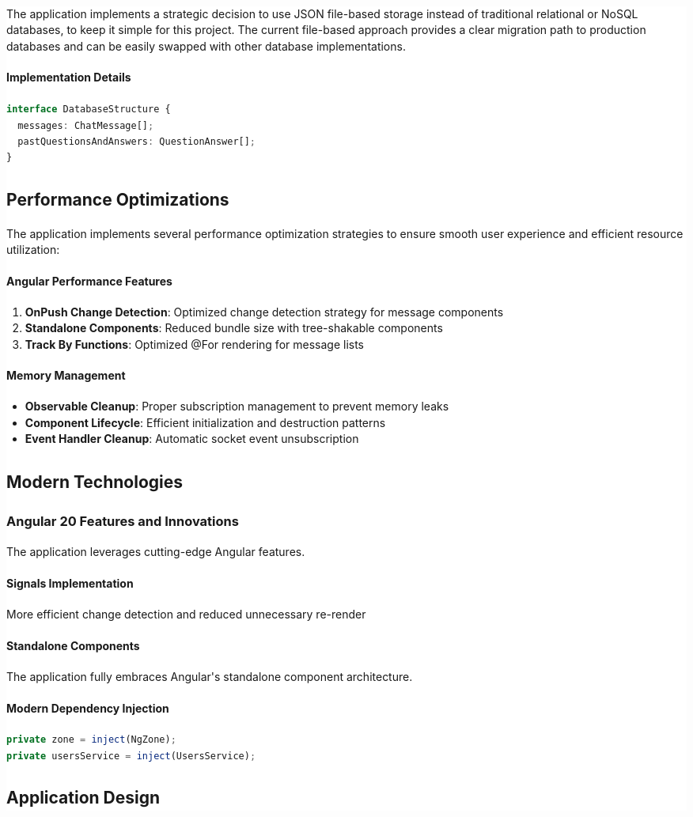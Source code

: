 The application implements a strategic decision to use JSON file-based storage instead of traditional relational or NoSQL databases, to keep it simple for this project.
The current file-based approach provides a clear migration path to production databases and can be easily swapped with other database implementations.

#### Implementation Details

```typescript
interface DatabaseStructure {
  messages: ChatMessage[];
  pastQuestionsAndAnswers: QuestionAnswer[];
}
```



## Performance Optimizations

The application implements several performance optimization strategies to ensure smooth user experience and efficient resource utilization:


#### Angular Performance Features
1. **OnPush Change Detection**: Optimized change detection strategy for message components
2. **Standalone Components**: Reduced bundle size with tree-shakable components
3. **Track By Functions**: Optimized @For rendering for message lists

#### Memory Management
- **Observable Cleanup**: Proper subscription management to prevent memory leaks
- **Component Lifecycle**: Efficient initialization and destruction patterns
- **Event Handler Cleanup**: Automatic socket event unsubscription



## Modern Technologies

### Angular 20 Features and Innovations

The application leverages cutting-edge Angular features.

#### Signals Implementation
More efficient change detection and reduced unnecessary re-render

#### Standalone Components
The application fully embraces Angular's standalone component architecture.

#### Modern Dependency Injection
```typescript
private zone = inject(NgZone);
private usersService = inject(UsersService);
```


## Application Design
